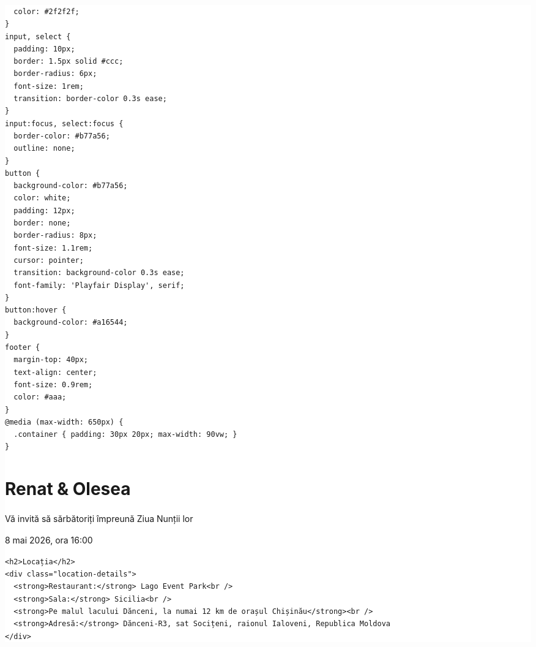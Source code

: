       color: #2f2f2f;
    }
    input, select {
      padding: 10px;
      border: 1.5px solid #ccc;
      border-radius: 6px;
      font-size: 1rem;
      transition: border-color 0.3s ease;
    }
    input:focus, select:focus {
      border-color: #b77a56;
      outline: none;
    }
    button {
      background-color: #b77a56;
      color: white;
      padding: 12px;
      border: none;
      border-radius: 8px;
      font-size: 1.1rem;
      cursor: pointer;
      transition: background-color 0.3s ease;
      font-family: 'Playfair Display', serif;
    }
    button:hover {
      background-color: #a16544;
    }
    footer {
      margin-top: 40px;
      text-align: center;
      font-size: 0.9rem;
      color: #aaa;
    }
    @media (max-width: 650px) {
      .container { padding: 30px 20px; max-width: 90vw; }
    }
  </style>
</head>
<body>
  <div class="container">
    <h1>Renat & Olesea</h1>
    <p class="highlight">Vă invită să sărbătoriți împreună Ziua Nunții lor</p>
    <p>8 mai 2026, ora 16:00</p>

    <h2>Locația</h2>
    <div class="location-details">
      <strong>Restaurant:</strong> Lago Event Park<br />
      <strong>Sala:</strong> Sicilia<br />
      <strong>Pe malul lacului Dănceni, la numai 12 km de orașul Chișinău</strong><br />
      <strong>Adresă:</strong> Dănceni-R3, sat Socițeni, raionul Ialoveni, Republica Moldova
    </div>
